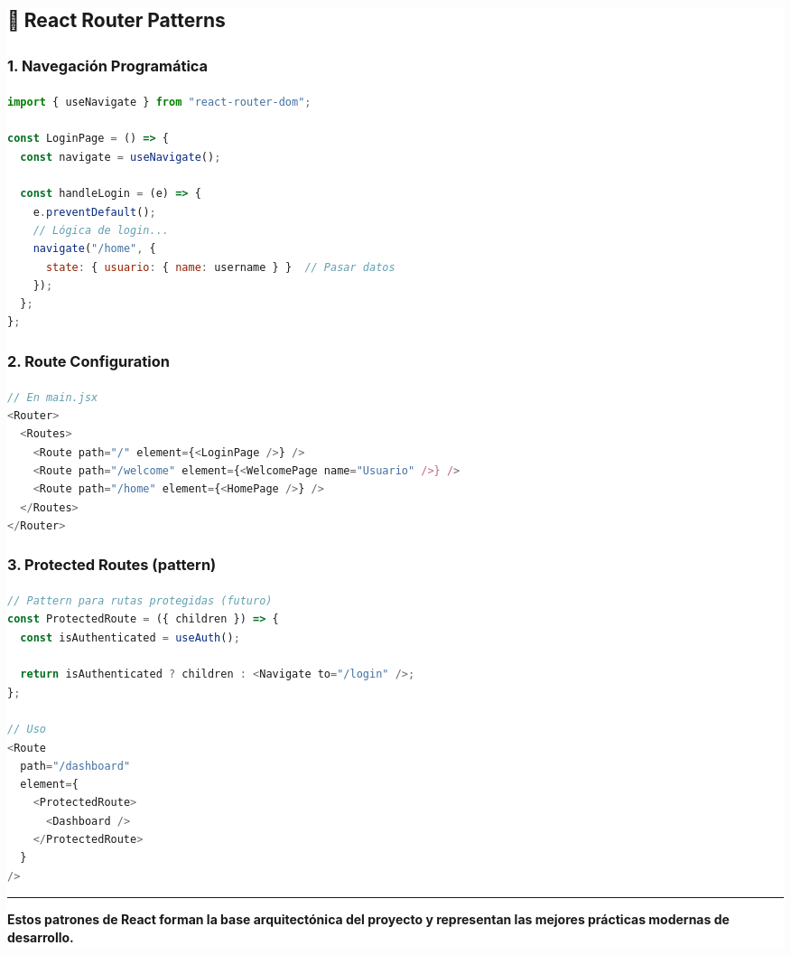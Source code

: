 ## 🔄 React Router Patterns

### **1. Navegación Programática**
```javascript
import { useNavigate } from "react-router-dom";

const LoginPage = () => {
  const navigate = useNavigate();
  
  const handleLogin = (e) => {
    e.preventDefault();
    // Lógica de login...
    navigate("/home", { 
      state: { usuario: { name: username } }  // Pasar datos
    });
  };
};
```

### **2. Route Configuration**
```javascript
// En main.jsx
<Router>
  <Routes>
    <Route path="/" element={<LoginPage />} />
    <Route path="/welcome" element={<WelcomePage name="Usuario" />} />
    <Route path="/home" element={<HomePage />} />
  </Routes>
</Router>
```

### **3. Protected Routes (pattern)**
```javascript
// Pattern para rutas protegidas (futuro)
const ProtectedRoute = ({ children }) => {
  const isAuthenticated = useAuth();
  
  return isAuthenticated ? children : <Navigate to="/login" />;
};

// Uso
<Route 
  path="/dashboard" 
  element={
    <ProtectedRoute>
      <Dashboard />
    </ProtectedRoute>
  } 
/>
```

---

**Estos patrones de React forman la base arquitectónica del proyecto y representan las mejores prácticas modernas de desarrollo.**

